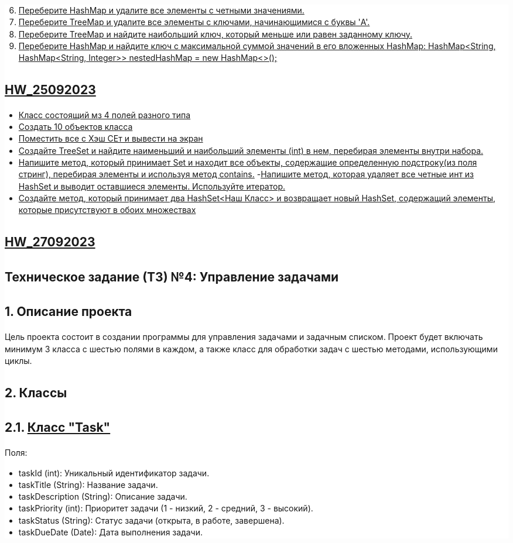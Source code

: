  6. [Переберите HashMap и удалите все элементы с четными значениями.](https://github.com/DmitriDjourov/Home_Task_Java_Pro/blob/28f9c103158c0bd3c2b1b70ab9c9878fa4009f44/HW_18092023/src/main/java/org/example/Hw.java#L93)
 7. [Переберите TreeMap и удалите все элементы с ключами, начинающимися с буквы 'A'.](https://github.com/DmitriDjourov/Home_Task_Java_Pro/blob/28f9c103158c0bd3c2b1b70ab9c9878fa4009f44/HW_18092023/src/main/java/org/example/Hw.java#L115)
 8. [Переберите TreeMap и найдите наибольший ключ, который меньше или равен заданному ключу.](https://github.com/DmitriDjourov/Home_Task_Java_Pro/blob/28f9c103158c0bd3c2b1b70ab9c9878fa4009f44/HW_18092023/src/main/java/org/example/Hw.java#L135)
 9. [Переберите HashMap и найдите ключ с максимальной суммой значений в его вложенных HashMap: HashMap<String, HashMap<String, Integer>> 
    nestedHashMap = new HashMap<>();](https://github.com/DmitriDjourov/Home_Task_Java_Pro/blob/28f9c103158c0bd3c2b1b70ab9c9878fa4009f44/HW_18092023/src/main/java/org/example/Hw.java#L151)

##  [HW_25092023](https://github.com/DmitriDjourov/Home_Task_Java_Pro/tree/main/HW_25092023)   

- [Класс состоящий мз 4 полей разного типа](HW_25092023/src/main/java/org/example/Student.java)
- [Создать 10 объектов класса](https://github.com/DmitriDjourov/Home_Task_Java_Pro/blob/a08f151b33f25ba8001ffb7572b51f5ee6240fc5/HW_25092023/src/main/java/org/example/Main.java#L8)
- [Поместить все с Хэш СЕт и вывести на экран](https://github.com/DmitriDjourov/Home_Task_Java_Pro/blob/a08f151b33f25ba8001ffb7572b51f5ee6240fc5/HW_25092023/src/main/java/org/example/Main.java#L20)
- [Создайте TreeSet и найдите наименьший и наибольший элементы (int) в нем, перебирая элементы внутри набора.](https://github.com/DmitriDjourov/Home_Task_Java_Pro/blob/a08f151b33f25ba8001ffb7572b51f5ee6240fc5/HW_25092023/src/main/java/org/example/Main.java#L54)
- [Напишите метод, который принимает Set и находит все объекты, содержащие определенную подстроку(из поля стринг), перебирая элементы и используя 
  метод contains.](HW_25092023/src/main/java/org/example/GetSearchSubStr.java)
-[Напишите метод, которая удаляет все четные инт из HashSet и выводит оставшиеся элементы. Используйте итератор.](HW_25092023/src/main/java/org/example/GetDelEvenNum.java)
- [Создайте метод, который принимает два HashSet<Наш Класс> и возвращает новый HashSet, содержащий элементы, которые присутствуют в обоих множествах](HW_25092023/src/main/java/org/example/GetIntersection.java)

## **[HW_27092023](https://github.com/DmitriDjourov/Home_Task_Java_Pro/tree/b50452fd4a60235f162e7cc3ab6379c588aa8de1/HW_27092023/src/main/java/org/example)**

## Техническое задание (ТЗ) №4: Управление задачами
## 1. Описание проекта
Цель проекта состоит в создании программы для управления задачами и
задачным списком. Проект будет включать минимум 3 класса с шестью полями
в каждом, а также класс для обработки задач с шестью методами, использующими циклы.

## 2. Классы
## 2.1. [Класс "Task"](https://github.com/DmitriDjourov/Home_Task_Java_Pro/blob/b50452fd4a60235f162e7cc3ab6379c588aa8de1/HW_27092023/src/main/java/org/example/Task.java)
Поля:
- taskId (int): Уникальный идентификатор задачи.
- taskTitle (String): Название задачи.
- taskDescription (String): Описание задачи.
- taskPriority (int): Приоритет задачи (1 - низкий, 2 - средний, 3 - высокий).
- taskStatus (String): Статус задачи (открыта, в работе, завершена).
- taskDueDate (Date): Дата выполнения задачи.

